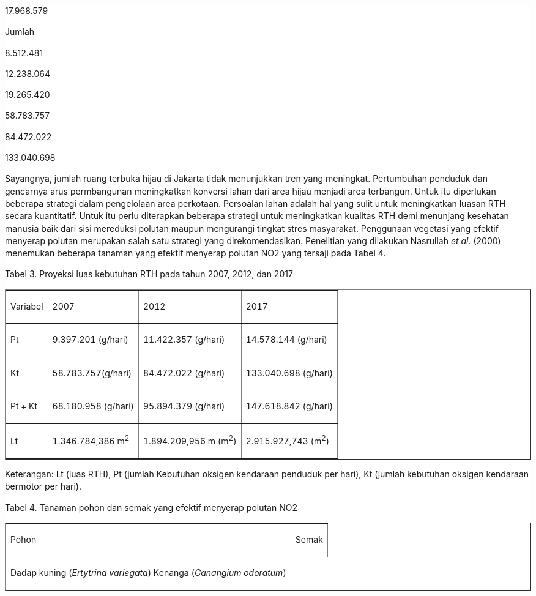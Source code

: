 <p><span class="font3">17.968.579</span></p></td></tr>
<tr><td style="vertical-align:top;">
<p><span class="font3">Jumlah</span></p></td><td style="vertical-align:top;"></td><td style="vertical-align:top;">
<p><span class="font3">8.512.481</span></p></td><td style="vertical-align:top;">
<p><span class="font3">12.238.064</span></p></td><td style="vertical-align:top;">
<p><span class="font3">19.265.420</span></p></td><td style="vertical-align:top;">
<p><span class="font3">58.783.757</span></p></td><td style="vertical-align:top;">
<p><span class="font3">84.472.022</span></p></td><td style="vertical-align:top;">
<p><span class="font3">133.040.698</span></p></td></tr>
</table>
<p><span class="font5">Sayangnya, jumlah ruang terbuka hijau di Jakarta tidak menunjukkan tren yang meningkat. Pertumbuhan penduduk dan gencarnya arus permbangunan meningkatkan konversi lahan dari area hijau menjadi area terbangun. Untuk itu diperlukan beberapa strategi dalam pengelolaan area perkotaan. Persoalan lahan adalah hal yang sulit untuk meningkatkan luasan RTH secara kuantitatif. Untuk itu perlu diterapkan beberapa strategi untuk meningkatkan kualitas RTH demi menunjang kesehatan manusia baik dari sisi mereduksi polutan maupun mengurangi tingkat stres masyarakat. Penggunaan vegetasi yang efektif menyerap polutan merupakan salah satu strategi yang direkomendasikan. Penelitian yang dilakukan Nasrullah </span><span class="font5" style="font-style:italic;">et al.</span><span class="font5"> (2000) menemukan beberapa tanaman yang efektif menyerap polutan NO</span><span class="font1">2 </span><span class="font5">yang tersaji pada Tabel 4.</span></p>
<p><span class="font5">Tabel 3. Proyeksi luas kebutuhan RTH pada tahun 2007, 2012, dan 2017</span></p>
<table border="1">
<tr><td style="vertical-align:top;">
<p><span class="font3">Variabel</span></p></td><td style="vertical-align:top;">
<p><span class="font3">2007</span></p></td><td style="vertical-align:top;">
<p><span class="font3">2012</span></p></td><td style="vertical-align:top;">
<p><span class="font3">2017</span></p></td></tr>
<tr><td style="vertical-align:bottom;">
<p><span class="font3">Pt</span></p></td><td style="vertical-align:bottom;">
<p><span class="font3">9.397.201 (g/hari)</span></p></td><td style="vertical-align:bottom;">
<p><span class="font3">11.422.357 (g/hari)</span></p></td><td style="vertical-align:bottom;">
<p><span class="font3">14.578.144 (g/hari)</span></p></td></tr>
<tr><td style="vertical-align:top;">
<p><span class="font3">Kt</span></p></td><td style="vertical-align:top;">
<p><span class="font3">58.783.757(g/hari)</span></p></td><td style="vertical-align:top;">
<p><span class="font3">84.472.022 (g/hari)</span></p></td><td style="vertical-align:top;">
<p><span class="font3">133.040.698 (g/hari)</span></p></td></tr>
<tr><td style="vertical-align:bottom;">
<p><span class="font3">Pt + Kt</span></p></td><td style="vertical-align:bottom;">
<p><span class="font3">68.180.958 (g/hari)</span></p></td><td style="vertical-align:bottom;">
<p><span class="font3">95.894.379 (g/hari)</span></p></td><td style="vertical-align:bottom;">
<p><span class="font3">147.618.842 (g/hari)</span></p></td></tr>
<tr><td style="vertical-align:bottom;">
<p><span class="font3">Lt</span></p></td><td style="vertical-align:bottom;">
<p><span class="font3">1.346.784,386 m<sup>2</sup></span></p></td><td style="vertical-align:bottom;">
<p><span class="font3">1.894.209,956 m (m<sup>2</sup>)</span></p></td><td style="vertical-align:bottom;">
<p><span class="font3">2.915.927,743 (m<sup>2</sup>)</span></p></td></tr>
</table>
<p><span class="font3">Keterangan: Lt (luas RTH), Pt (jumlah Kebutuhan oksigen kendaraan penduduk per hari), Kt (jumlah kebutuhan oksigen kendaraan bermotor per hari).</span></p>
<p><span class="font5">Tabel 4. Tanaman pohon dan semak yang efektif menyerap polutan NO</span><span class="font1">2</span></p>
<table border="1">
<tr><td style="vertical-align:top;">
<p><span class="font3">Pohon</span></p></td><td style="vertical-align:top;">
<p><span class="font3">Semak</span></p></td></tr>
<tr><td style="vertical-align:top;">
<p><span class="font3">Dadap kuning (</span><span class="font3" style="font-style:italic;">Ertytrina variegata</span><span class="font3">) Kenanga (</span><span class="font3" style="font-style:italic;">Canangium odoratum</span><span class="font3">)</span></p>